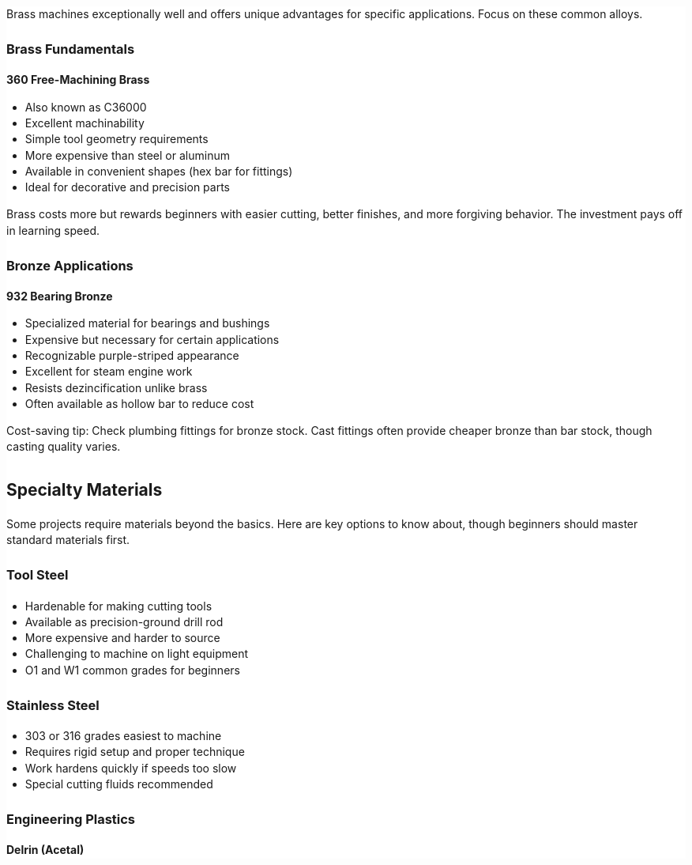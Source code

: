 Brass machines exceptionally well and offers unique advantages for specific
applications. Focus on these common alloys.

### Brass Fundamentals

**360 Free-Machining Brass**

- Also known as C36000
- Excellent machinability
- Simple tool geometry requirements
- More expensive than steel or aluminum
- Available in convenient shapes (hex bar for fittings)
- Ideal for decorative and precision parts

Brass costs more but rewards beginners with easier cutting, better finishes,
and more forgiving behavior. The investment pays off in learning speed.

### Bronze Applications

**932 Bearing Bronze**

- Specialized material for bearings and bushings
- Expensive but necessary for certain applications
- Recognizable purple-striped appearance
- Excellent for steam engine work
- Resists dezincification unlike brass
- Often available as hollow bar to reduce cost

Cost-saving tip: Check plumbing fittings for bronze stock. Cast fittings
often provide cheaper bronze than bar stock, though casting quality varies.

## Specialty Materials

Some projects require materials beyond the basics. Here are key options to
know about, though beginners should master standard materials first.

### Tool Steel

- Hardenable for making cutting tools
- Available as precision-ground drill rod
- More expensive and harder to source
- Challenging to machine on light equipment
- O1 and W1 common grades for beginners

### Stainless Steel

- 303 or 316 grades easiest to machine
- Requires rigid setup and proper technique
- Work hardens quickly if speeds too slow
- Special cutting fluids recommended

### Engineering Plastics

**Delrin (Acetal)**
